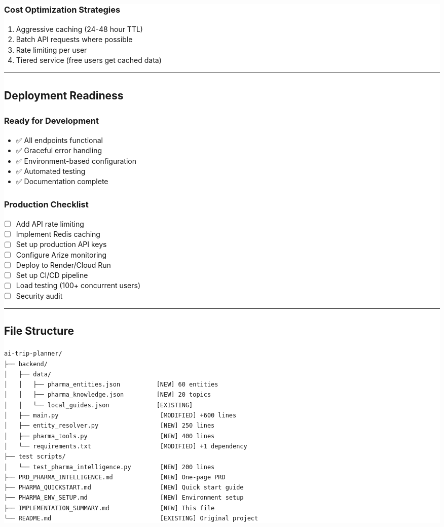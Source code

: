 ### Cost Optimization Strategies
1. Aggressive caching (24-48 hour TTL)
2. Batch API requests where possible
3. Rate limiting per user
4. Tiered service (free users get cached data)

---

## Deployment Readiness

### Ready for Development
- ✅ All endpoints functional
- ✅ Graceful error handling
- ✅ Environment-based configuration
- ✅ Automated testing
- ✅ Documentation complete

### Production Checklist
- [ ] Add API rate limiting
- [ ] Implement Redis caching
- [ ] Set up production API keys
- [ ] Configure Arize monitoring
- [ ] Deploy to Render/Cloud Run
- [ ] Set up CI/CD pipeline
- [ ] Load testing (100+ concurrent users)
- [ ] Security audit

---

## File Structure

```
ai-trip-planner/
├── backend/
│   ├── data/
│   │   ├── pharma_entities.json          [NEW] 60 entities
│   │   ├── pharma_knowledge.json         [NEW] 20 topics
│   │   └── local_guides.json             [EXISTING]
│   ├── main.py                            [MODIFIED] +600 lines
│   ├── entity_resolver.py                 [NEW] 250 lines
│   ├── pharma_tools.py                    [NEW] 400 lines
│   └── requirements.txt                   [MODIFIED] +1 dependency
├── test scripts/
│   └── test_pharma_intelligence.py        [NEW] 200 lines
├── PRD_PHARMA_INTELLIGENCE.md             [NEW] One-page PRD
├── PHARMA_QUICKSTART.md                   [NEW] Quick start guide
├── PHARMA_ENV_SETUP.md                    [NEW] Environment setup
├── IMPLEMENTATION_SUMMARY.md              [NEW] This file
└── README.md                              [EXISTING] Original project
```
